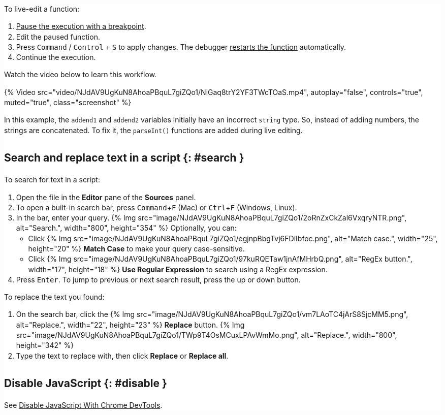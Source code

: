 To live-edit a function:

1. [Pause the execution with a breakpoint](/docs/devtools/javascript/reference/#breakpoints).
1. Edit the paused function.
1. Press <kbd>Command</kbd> / <kbd>Control</kbd> + <kbd>S</kbd> to apply changes. The debugger [restarts the function](/docs/devtools/javascript/reference/#restart-frame) automatically.
1. Continue the execution.

Watch the video below to learn this workflow.

{% Video src="video/NJdAV9UgKuN8AhoaPBquL7giZQo1/NiGaq8trY2YF3TWcTOaS.mp4", autoplay="false", controls="true", muted="true", class="screenshot" %}

In this example, the `addend1` and `addend2` variables initially have an incorrect `string` type. So, instead of adding numbers, the strings are concatenated. To fix it, the `parseInt()` functions are added during live editing.

## Search and replace text in a script {: #search }

To search for text in a script:

1.  Open the file in the **Editor** pane of the **Sources** panel.
1. To open a built-in search bar, press <kbd>Command</kbd>+<kbd>F</kbd> (Mac) or <kbd>Ctrl</kbd>+<kbd>F</kbd> (Windows, Linux).
1. In the bar, enter your query.
    {% Img src="image/NJdAV9UgKuN8AhoaPBquL7giZQo1/2oRnZxCkZal6VxqryNTR.png", alt="Search.", width="800", height="354" %}
    Optionally, you can:
    - Click {% Img src="image/NJdAV9UgKuN8AhoaPBquL7giZQo1/egjnpBbgTvj6FDiIbfoc.png", alt="Match case.", width="25", height="20" %} **Match Case** to make your query case-sensitive.
    - Click {% Img src="image/NJdAV9UgKuN8AhoaPBquL7giZQo1/97kuRQETaw1jnAfMHrbQ.png", alt="RegEx button.", width="17", height="18" %} **Use Regular Expression** to search using a RegEx expression.
1. Press <kbd>Enter</kbd>. To jump to previous or next search result, press the up or down button.

To replace the text you found:

1. On the search bar, click the {% Img src="image/NJdAV9UgKuN8AhoaPBquL7giZQo1/vm7LAoTC4jArS8SjcMM5.png", alt="Replace.", width="22", height="23" %} **Replace** button.
   {% Img src="image/NJdAV9UgKuN8AhoaPBquL7giZQo1/TWp9T4OsMCuxLPAvWmMo.png", alt="Replace.", width="800", height="342" %}
1. Type the text to replace with, then click **Replace** or **Replace all**.

## Disable JavaScript {: #disable }

See [Disable JavaScript With Chrome DevTools][5].

[1]: /docs/devtools/javascript
[2]: /docs/devtools/javascript/breakpoints
[3]: /docs/devtools/customize/#settings
[4]: /docs/devtools/javascript/snippets
[5]: /docs/devtools/javascript/disable
